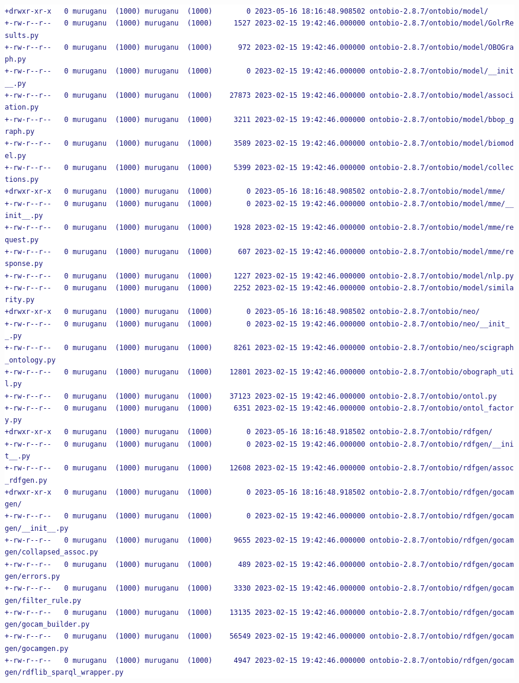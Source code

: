 ```diff
+drwxr-xr-x   0 muruganu  (1000) muruganu  (1000)        0 2023-05-16 18:16:48.908502 ontobio-2.8.7/ontobio/model/
+-rw-r--r--   0 muruganu  (1000) muruganu  (1000)     1527 2023-02-15 19:42:46.000000 ontobio-2.8.7/ontobio/model/GolrResults.py
+-rw-r--r--   0 muruganu  (1000) muruganu  (1000)      972 2023-02-15 19:42:46.000000 ontobio-2.8.7/ontobio/model/OBOGraph.py
+-rw-r--r--   0 muruganu  (1000) muruganu  (1000)        0 2023-02-15 19:42:46.000000 ontobio-2.8.7/ontobio/model/__init__.py
+-rw-r--r--   0 muruganu  (1000) muruganu  (1000)    27873 2023-02-15 19:42:46.000000 ontobio-2.8.7/ontobio/model/association.py
+-rw-r--r--   0 muruganu  (1000) muruganu  (1000)     3211 2023-02-15 19:42:46.000000 ontobio-2.8.7/ontobio/model/bbop_graph.py
+-rw-r--r--   0 muruganu  (1000) muruganu  (1000)     3589 2023-02-15 19:42:46.000000 ontobio-2.8.7/ontobio/model/biomodel.py
+-rw-r--r--   0 muruganu  (1000) muruganu  (1000)     5399 2023-02-15 19:42:46.000000 ontobio-2.8.7/ontobio/model/collections.py
+drwxr-xr-x   0 muruganu  (1000) muruganu  (1000)        0 2023-05-16 18:16:48.908502 ontobio-2.8.7/ontobio/model/mme/
+-rw-r--r--   0 muruganu  (1000) muruganu  (1000)        0 2023-02-15 19:42:46.000000 ontobio-2.8.7/ontobio/model/mme/__init__.py
+-rw-r--r--   0 muruganu  (1000) muruganu  (1000)     1928 2023-02-15 19:42:46.000000 ontobio-2.8.7/ontobio/model/mme/request.py
+-rw-r--r--   0 muruganu  (1000) muruganu  (1000)      607 2023-02-15 19:42:46.000000 ontobio-2.8.7/ontobio/model/mme/response.py
+-rw-r--r--   0 muruganu  (1000) muruganu  (1000)     1227 2023-02-15 19:42:46.000000 ontobio-2.8.7/ontobio/model/nlp.py
+-rw-r--r--   0 muruganu  (1000) muruganu  (1000)     2252 2023-02-15 19:42:46.000000 ontobio-2.8.7/ontobio/model/similarity.py
+drwxr-xr-x   0 muruganu  (1000) muruganu  (1000)        0 2023-05-16 18:16:48.908502 ontobio-2.8.7/ontobio/neo/
+-rw-r--r--   0 muruganu  (1000) muruganu  (1000)        0 2023-02-15 19:42:46.000000 ontobio-2.8.7/ontobio/neo/__init__.py
+-rw-r--r--   0 muruganu  (1000) muruganu  (1000)     8261 2023-02-15 19:42:46.000000 ontobio-2.8.7/ontobio/neo/scigraph_ontology.py
+-rw-r--r--   0 muruganu  (1000) muruganu  (1000)    12801 2023-02-15 19:42:46.000000 ontobio-2.8.7/ontobio/obograph_util.py
+-rw-r--r--   0 muruganu  (1000) muruganu  (1000)    37123 2023-02-15 19:42:46.000000 ontobio-2.8.7/ontobio/ontol.py
+-rw-r--r--   0 muruganu  (1000) muruganu  (1000)     6351 2023-02-15 19:42:46.000000 ontobio-2.8.7/ontobio/ontol_factory.py
+drwxr-xr-x   0 muruganu  (1000) muruganu  (1000)        0 2023-05-16 18:16:48.918502 ontobio-2.8.7/ontobio/rdfgen/
+-rw-r--r--   0 muruganu  (1000) muruganu  (1000)        0 2023-02-15 19:42:46.000000 ontobio-2.8.7/ontobio/rdfgen/__init__.py
+-rw-r--r--   0 muruganu  (1000) muruganu  (1000)    12608 2023-02-15 19:42:46.000000 ontobio-2.8.7/ontobio/rdfgen/assoc_rdfgen.py
+drwxr-xr-x   0 muruganu  (1000) muruganu  (1000)        0 2023-05-16 18:16:48.918502 ontobio-2.8.7/ontobio/rdfgen/gocamgen/
+-rw-r--r--   0 muruganu  (1000) muruganu  (1000)        0 2023-02-15 19:42:46.000000 ontobio-2.8.7/ontobio/rdfgen/gocamgen/__init__.py
+-rw-r--r--   0 muruganu  (1000) muruganu  (1000)     9655 2023-02-15 19:42:46.000000 ontobio-2.8.7/ontobio/rdfgen/gocamgen/collapsed_assoc.py
+-rw-r--r--   0 muruganu  (1000) muruganu  (1000)      489 2023-02-15 19:42:46.000000 ontobio-2.8.7/ontobio/rdfgen/gocamgen/errors.py
+-rw-r--r--   0 muruganu  (1000) muruganu  (1000)     3330 2023-02-15 19:42:46.000000 ontobio-2.8.7/ontobio/rdfgen/gocamgen/filter_rule.py
+-rw-r--r--   0 muruganu  (1000) muruganu  (1000)    13135 2023-02-15 19:42:46.000000 ontobio-2.8.7/ontobio/rdfgen/gocamgen/gocam_builder.py
+-rw-r--r--   0 muruganu  (1000) muruganu  (1000)    56549 2023-02-15 19:42:46.000000 ontobio-2.8.7/ontobio/rdfgen/gocamgen/gocamgen.py
+-rw-r--r--   0 muruganu  (1000) muruganu  (1000)     4947 2023-02-15 19:42:46.000000 ontobio-2.8.7/ontobio/rdfgen/gocamgen/rdflib_sparql_wrapper.py
```